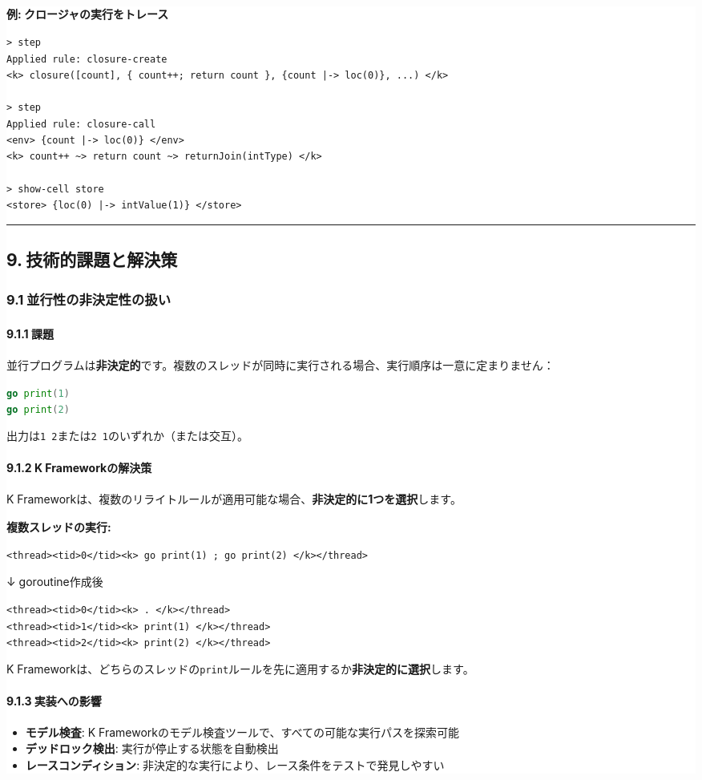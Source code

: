 **例: クロージャの実行をトレース**

```
> step
Applied rule: closure-create
<k> closure([count], { count++; return count }, {count |-> loc(0)}, ...) </k>

> step
Applied rule: closure-call
<env> {count |-> loc(0)} </env>
<k> count++ ~> return count ~> returnJoin(intType) </k>

> show-cell store
<store> {loc(0) |-> intValue(1)} </store>
```

---

## 9. 技術的課題と解決策

### 9.1 並行性の非決定性の扱い

#### 9.1.1 課題

並行プログラムは**非決定的**です。複数のスレッドが同時に実行される場合、実行順序は一意に定まりません：

```go
go print(1)
go print(2)
```

出力は`1 2`または`2 1`のいずれか（または交互）。

#### 9.1.2 K Frameworkの解決策

K Frameworkは、複数のリライトルールが適用可能な場合、**非決定的に1つを選択**します。

**複数スレッドの実行:**

```
<thread><tid>0</tid><k> go print(1) ; go print(2) </k></thread>
```

↓ goroutine作成後

```
<thread><tid>0</tid><k> . </k></thread>
<thread><tid>1</tid><k> print(1) </k></thread>
<thread><tid>2</tid><k> print(2) </k></thread>
```

K Frameworkは、どちらのスレッドの`print`ルールを先に適用するか**非決定的に選択**します。

#### 9.1.3 実装への影響

- **モデル検査**: K Frameworkのモデル検査ツールで、すべての可能な実行パスを探索可能
- **デッドロック検出**: 実行が停止する状態を自動検出
- **レースコンディション**: 非決定的な実行により、レース条件をテストで発見しやすい
